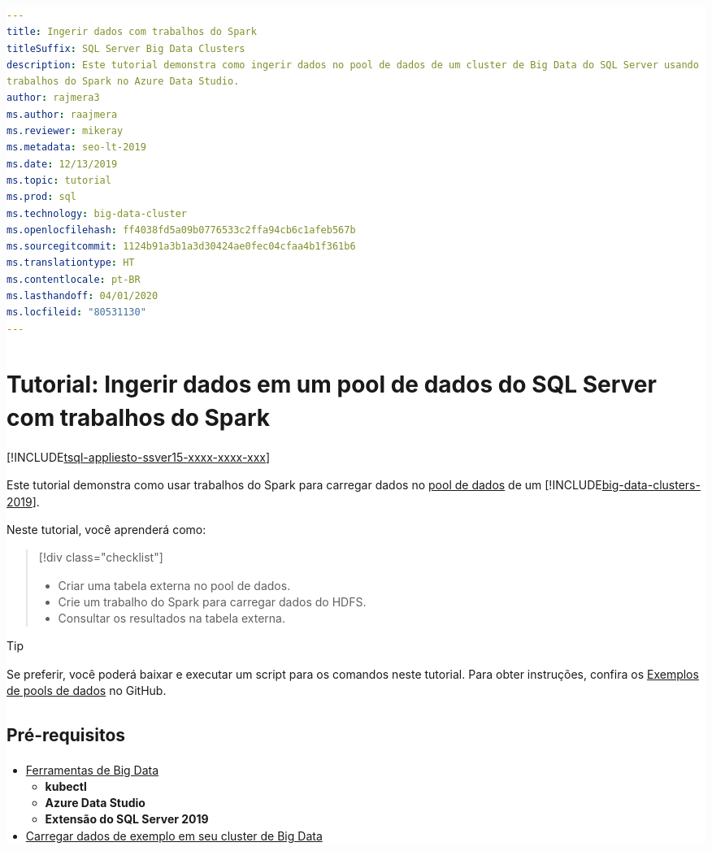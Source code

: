 ```yaml
---
title: Ingerir dados com trabalhos do Spark
titleSuffix: SQL Server Big Data Clusters
description: Este tutorial demonstra como ingerir dados no pool de dados de um cluster de Big Data do SQL Server usando trabalhos do Spark no Azure Data Studio.
author: rajmera3
ms.author: raajmera
ms.reviewer: mikeray
ms.metadata: seo-lt-2019
ms.date: 12/13/2019
ms.topic: tutorial
ms.prod: sql
ms.technology: big-data-cluster
ms.openlocfilehash: ff4038fd5a09b0776533c2ffa94cb6c1afeb567b
ms.sourcegitcommit: 1124b91a3b1a3d30424ae0fec04cfaa4b1f361b6
ms.translationtype: HT
ms.contentlocale: pt-BR
ms.lasthandoff: 04/01/2020
ms.locfileid: "80531130"
---
```

# <a name="tutorial-ingest-data-into-a-sql-server-data-pool-with-spark-jobs"></a>Tutorial: Ingerir dados em um pool de dados do SQL Server com trabalhos do Spark

[!INCLUDE[tsql-appliesto-ssver15-xxxx-xxxx-xxx](../includes/tsql-appliesto-ssver15-xxxx-xxxx-xxx.md)]

Este tutorial demonstra como usar trabalhos do Spark para carregar dados no [pool de dados](concept-data-pool.md) de um [!INCLUDE[big-data-clusters-2019](../includes/ssbigdataclusters-ver15.md)]. 

Neste tutorial, você aprenderá como:

> [!div class="checklist"]
> * Criar uma tabela externa no pool de dados.
> * Crie um trabalho do Spark para carregar dados do HDFS.
> * Consultar os resultados na tabela externa.

> [!TIP]
> Se preferir, você poderá baixar e executar um script para os comandos neste tutorial. Para obter instruções, confira os [Exemplos de pools de dados](https://github.com/Microsoft/sql-server-samples/tree/master/samples/features/sql-big-data-cluster/data-pool) no GitHub.

## <a name="prerequisites"></a><a id="prereqs"></a> Pré-requisitos

- [Ferramentas de Big Data](deploy-big-data-tools.md)
   - **kubectl**
   - **Azure Data Studio**
   - **Extensão do SQL Server 2019**
- [Carregar dados de exemplo em seu cluster de Big Data](tutorial-load-sample-data.md)
